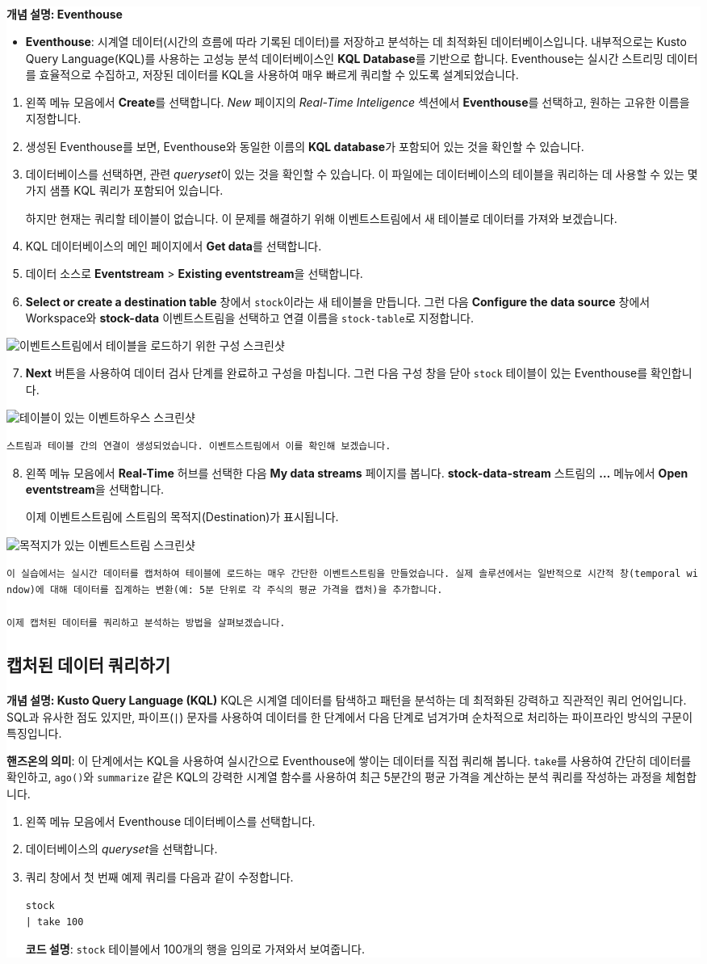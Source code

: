**개념 설명: Eventhouse**
- **Eventhouse**: 시계열 데이터(시간의 흐름에 따라 기록된 데이터)를 저장하고 분석하는 데 최적화된 데이터베이스입니다. 내부적으로는 Kusto Query Language(KQL)를 사용하는 고성능 분석 데이터베이스인 **KQL Database**를 기반으로 합니다. Eventhouse는 실시간 스트리밍 데이터를 효율적으로 수집하고, 저장된 데이터를 KQL을 사용하여 매우 빠르게 쿼리할 수 있도록 설계되었습니다.

1.  왼쪽 메뉴 모음에서 **Create**를 선택합니다. *New* 페이지의 *Real-Time Inteligence* 섹션에서 **Eventhouse**를 선택하고, 원하는 고유한 이름을 지정합니다.
2.  생성된 Eventhouse를 보면, Eventhouse와 동일한 이름의 **KQL database**가 포함되어 있는 것을 확인할 수 있습니다.
3.  데이터베이스를 선택하면, 관련 *queryset*이 있는 것을 확인할 수 있습니다. 이 파일에는 데이터베이스의 테이블을 쿼리하는 데 사용할 수 있는 몇 가지 샘플 KQL 쿼리가 포함되어 있습니다.

    하지만 현재는 쿼리할 테이블이 없습니다. 이 문제를 해결하기 위해 이벤트스트림에서 새 테이블로 데이터를 가져와 보겠습니다.

4.  KQL 데이터베이스의 메인 페이지에서 **Get data**를 선택합니다.
5.  데이터 소스로 **Eventstream** > **Existing eventstream**을 선택합니다.
6.  **Select or create a destination table** 창에서 `stock`이라는 새 테이블을 만듭니다. 그런 다음 **Configure the data source** 창에서 Workspace와 **stock-data** 이벤트스트림을 선택하고 연결 이름을 `stock-table`로 지정합니다.

   ![이벤트스트림에서 테이블을 로드하기 위한 구성 스크린샷](./Images/configure-destination.png)

7.  **Next** 버튼을 사용하여 데이터 검사 단계를 완료하고 구성을 마칩니다. 그런 다음 구성 창을 닫아 `stock` 테이블이 있는 Eventhouse를 확인합니다.

   ![테이블이 있는 이벤트하우스 스크린샷](./Images/eventhouse-with-table.png)

    스트림과 테이블 간의 연결이 생성되었습니다. 이벤트스트림에서 이를 확인해 보겠습니다.

8.  왼쪽 메뉴 모음에서 **Real-Time** 허브를 선택한 다음 **My data streams** 페이지를 봅니다. **stock-data-stream** 스트림의 **…** 메뉴에서 **Open eventstream**을 선택합니다.

    이제 이벤트스트림에 스트림의 목적지(Destination)가 표시됩니다.

   ![목적지가 있는 이벤트스트림 스크린샷](./Images/eventstream-destination.png)

    이 실습에서는 실시간 데이터를 캡처하여 테이블에 로드하는 매우 간단한 이벤트스트림을 만들었습니다. 실제 솔루션에서는 일반적으로 시간적 창(temporal window)에 대해 데이터를 집계하는 변환(예: 5분 단위로 각 주식의 평균 가격을 캡처)을 추가합니다.

    이제 캡처된 데이터를 쿼리하고 분석하는 방법을 살펴보겠습니다.

## 캡처된 데이터 쿼리하기

**개념 설명: Kusto Query Language (KQL)**
KQL은 시계열 데이터를 탐색하고 패턴을 분석하는 데 최적화된 강력하고 직관적인 쿼리 언어입니다. SQL과 유사한 점도 있지만, 파이프(`|`) 문자를 사용하여 데이터를 한 단계에서 다음 단계로 넘겨가며 순차적으로 처리하는 파이프라인 방식의 구문이 특징입니다.

**핸즈온의 의미**: 이 단계에서는 KQL을 사용하여 실시간으로 Eventhouse에 쌓이는 데이터를 직접 쿼리해 봅니다. `take`를 사용하여 간단히 데이터를 확인하고, `ago()`와 `summarize` 같은 KQL의 강력한 시계열 함수를 사용하여 최근 5분간의 평균 가격을 계산하는 분석 쿼리를 작성하는 과정을 체험합니다.

1.  왼쪽 메뉴 모음에서 Eventhouse 데이터베이스를 선택합니다.
2.  데이터베이스의 *queryset*을 선택합니다.
3.  쿼리 창에서 첫 번째 예제 쿼리를 다음과 같이 수정합니다.

    ```kql
    stock
    | take 100
    ```
    **코드 설명**: `stock` 테이블에서 100개의 행을 임의로 가져와서 보여줍니다.

